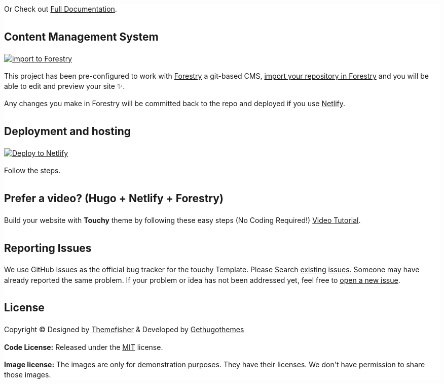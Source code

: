 Or Check out [Full Documentation](https://docs.gethugothemes.com/touchy/?ref=github).

## Content Management System

[![import to
Forestry](https://assets.forestry.io/import-to-forestryK.svg)](https://app.forestry.io/quick-start?repo=gethugothemes/touchy-hugo&engine=hugo&version=0.87.0)

This project has been pre-configured to work with [Forestry](https://forestry.io) a git-based CMS, [import your
repository in Forestry](https://app.forestry.io/quick-start?repo=gethugothemes/touchy-hugo&engine=hugo&version=0.87.0) and
you will be able to edit and preview your site ✨.

Any changes you make in Forestry will be committed back to the repo and deployed if you use [Netlify](#netlify).

## Deployment and hosting

[![Deploy to
Netlify](https://www.netlify.com/img/deploy/button.svg)](https://app.netlify.com/start/deploy?repository=https://github.com/gethugothemes/touchy-hugo)

Follow the steps.

## Prefer a video? (Hugo + Netlify + Forestry)

Build your website with **Touchy** theme by following these easy steps (No Coding Required!)
[Video Tutorial](https://youtu.be/ResipmZmpDU).


## Reporting Issues

We use GitHub Issues as the official bug tracker for the touchy Template. Please Search [existing
issues](https://github.com/gethugothemes/touchy-hugo/issues). Someone may have already reported the same problem.
If your problem or idea has not been addressed yet, feel free to [open a new
issue](https://github.com/gethugothemes/touchy-hugo/issues).




## License

Copyright &copy; Designed by [Themefisher](https://themefisher.com) & Developed by
[Gethugothemes](https://gethugothemes.com)

**Code License:** Released under the [MIT](https://github.com/gethugothemes/touchy-hugo/blob/master/LICENSE) license.

**Image license:** The images are only for demonstration purposes. They have their licenses. We don't have permission to
share those images.

